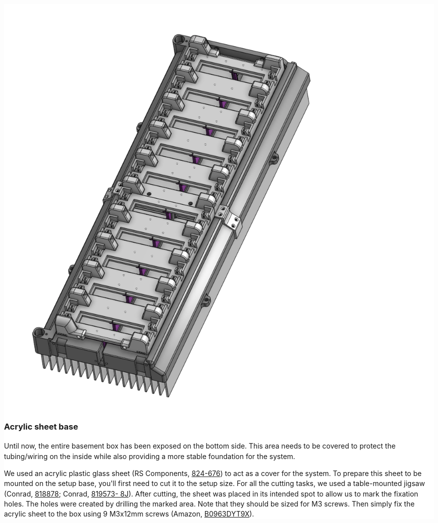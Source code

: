 ![Chambers_holder.PNG](../assets/Images/Chambers_holder.PNG)


### Acrylic sheet base

Until now, the entire basement box has been exposed on the bottom side. This area needs to be covered to protect the tubing/wiring on the inside while also providing a more stable foundation for the system.

We used an acrylic plastic glass sheet (RS Components, [824-676](https://benl.rs-online.com/web/p/plastic-sheets/0824660)) to act as a cover for the system. To prepare this sheet to be mounted on the setup base, you'll first need to cut it to the setup size. For all the cutting tasks, we used a table-mounted jigsaw (Conrad, [818878](https://www.conrad.be/nl/p/dremel-ms20-1-5-tafeldecoupeerzaag-70-w-zaagblad-lengte-100-mm-818878.html?searchType=SearchRedirect); Conrad, [819573- 8J](https://www.conrad.be/nl/p/universele-houtzaag-ms51-dremel-2615ms51ja-n-a-819573.html)). 
After cutting, the sheet was placed in its intended spot to allow us to mark the fixation holes. The holes were created by drilling the marked area. Note that they should be sized for M3 screws. Then simply fix the acrylic sheet to the box using 9 M3x12mm screws (Amazon, [B0963DYT9X](https://www.amazon.nl/-/en/dp/B0963DYT9X/)).
